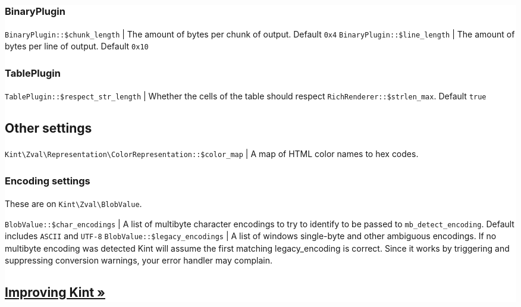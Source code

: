 ### BinaryPlugin

`BinaryPlugin::$chunk_length` | The amount of bytes per chunk of output. Default `0x4`
`BinaryPlugin::$line_length` | The amount of bytes per line of output. Default `0x10`

### TablePlugin

`TablePlugin::$respect_str_length` | Whether the cells of the table should respect `RichRenderer::$strlen_max`. Default `true`

</section>
<section id="other" markdown="1">

## Other settings

`Kint\Zval\Representation\ColorRepresentation::$color_map` | A map of HTML color names to hex codes.

### Encoding settings

These are on `Kint\Zval\BlobValue`.

`BlobValue::$char_encodings` | A list of multibyte character encodings to try to identify to be passed to `mb_detect_encoding`. Default includes `ASCII` and `UTF-8`
`BlobValue::$legacy_encodings` | A list of windows single-byte and other ambiguous encodings. If no multibyte encoding was detected Kint will assume the first matching legacy_encoding is correct. Since it works by triggering and suppressing conversion warnings, your error handler may complain.

</section>

<h2><a href="{{ site.baseurl }}/contrib/">Improving Kint &raquo;</a></h2>

</div>
